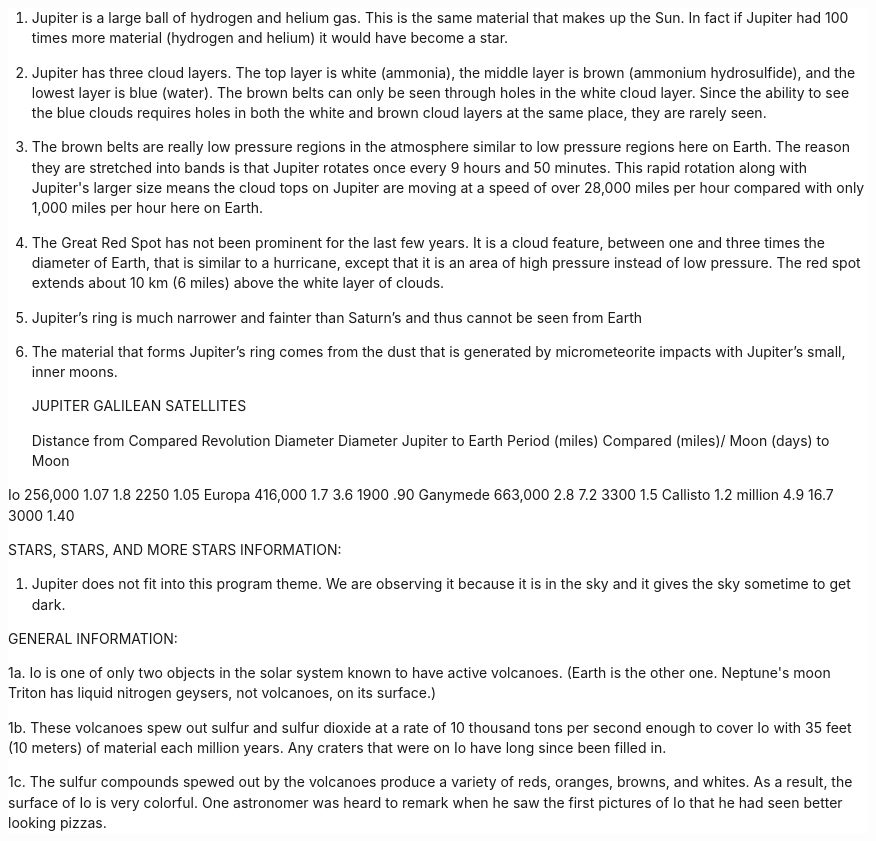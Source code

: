   1.	Jupiter is a large ball of hydrogen and helium gas.  This is the same material that makes up the Sun.  In fact if Jupiter had 100 times more material (hydrogen and helium) it would have become a star.

  2.	Jupiter has three cloud layers.  The top layer is white (ammonia), the middle layer is brown (ammonium hydrosulfide), and the lowest layer is blue (water).  The brown belts can only be seen through holes in the white cloud layer.  Since the ability to see the blue clouds requires holes in both the white and brown cloud layers at the same place, they are rarely seen.

 3.	The brown belts are really low pressure regions in the atmosphere   similar to low pressure regions here on Earth.  The reason they are stretched into bands is that Jupiter rotates once every 9 hours and 50 minutes.  This rapid rotation along with Jupiter's larger size means the cloud tops on Jupiter are moving at a speed of over 28,000 miles per hour compared with only 1,000 miles per hour here on Earth.

  4.	The Great Red Spot has not been prominent for the last few years.  It is a cloud feature, between one and three times the diameter of Earth, that is similar to a hurricane, except that it is an area of high pressure instead of low pressure.  The red spot extends about 10 km (6 miles) above the white layer of clouds. 

  5.	Jupiter’s ring is much narrower and fainter than Saturn’s and thus cannot be seen from Earth

6.	The material that forms Jupiter’s ring comes from the dust that is generated by micrometeorite impacts with Jupiter’s small, inner moons.





 
 
	JUPITER   GALILEAN SATELLITES 

	Distance from	Compared	Revolution	Diameter	Diameter 
	Jupiter	to Earth	Period	(miles)	Compared
	(miles)/	Moon	(days)		to Moon 

  Io		256,000	1.07	1.8	2250	1.05 
  Europa		416,000	1.7	3.6	1900	.90 
  Ganymede	663,000	2.8	7.2	3300	1.5 
  Callisto		1.2 million	4.9	16.7	3000	1.40 


STARS, STARS, AND MORE STARS INFORMATION:

  1.	Jupiter does not fit into this program theme.  We are observing it because it is in the sky and it gives the sky sometime to get dark.

 
GENERAL INFORMATION:

  1a.	Io is one of only two objects in the solar system known to have active volcanoes.  (Earth is the other one. Neptune's moon Triton has liquid nitrogen geysers, not volcanoes, on its surface.)

  1b.	These volcanoes spew out sulfur and sulfur dioxide at a rate of 10 thousand tons per second   enough to cover Io with 35 feet (10 meters) of material each million years.  Any craters that were on Io have long since been filled in.

  1c.	The sulfur compounds spewed out by the volcanoes produce a variety of reds, oranges, browns, and whites.  As a result, the surface of Io is very colorful.  One astronomer was heard to remark when he saw the first pictures of Io that he had seen better looking pizzas.
